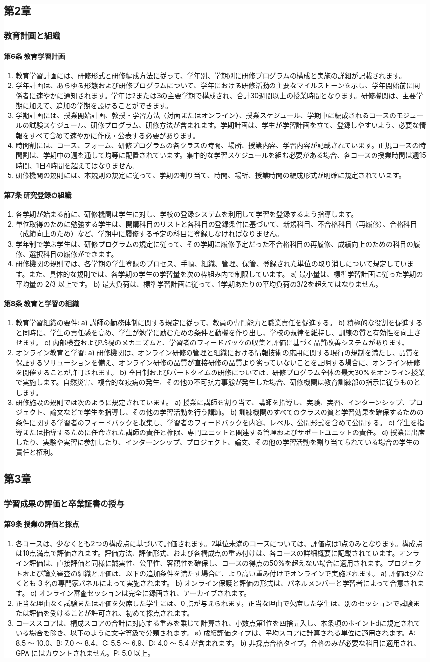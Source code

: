 ## 第2章

### 教育計画と組織

#### 第6条 教育学習計画

1.  教育学習計画には、研修形式と研修編成方法に従って、学年別、学期別に研修プログラムの構成と実施の詳細が記載されます。
2.  学年計画は、あらゆる形態および研修プログラムについて、学年における研修活動の主要なマイルストーンを示し、学年開始前に関係者に速やかに通知されます。学年は2または3の主要学期で構成され、合計30週間以上の授業時間となります。研修機関は、主要学期に加えて、追加の学期を設けることができます。
3.  学期計画には、授業開始計画、教授・学習方法（対面またはオンライン）、授業スケジュール、学期中に編成されるコースのモジュールの試験スケジュール、研修プログラム、研修方法が含まれます。学期計画は、学生が学習計画を立て、登録しやすいよう、必要な情報をすべて含めて速やかに作成・公表する必要があります。
4.  時間割には、コース、フォーム、研修プログラムの各クラスの時間、場所、授業内容、学習内容が記載されています。正規コースの時間割は、学期中の週を通して均等に配置されています。集中的な学習スケジュールを組む必要がある場合、各コースの授業時間は週15時間、1日4時間を超えてはなりません。
5.  研修機関の規則には、本規則の規定に従って、学期の割り当て、時間、場所、授業時間の編成形式が明確に規定されています。

#### 第7条 研究登録の組織

1.  各学期が始まる前に、研修機関は学生に対し、学校の登録システムを利用して学習を登録するよう指導します。
2.  単位取得のために勉強する学生は、開講科目のリストと各科目の登録条件に基づいて、新規科目、不合格科目（再履修）、合格科目（成績向上のため）など、学期中に履修する予定の科目に登録しなければなりません。
3.  学年制で学ぶ学生は、研修プログラムの規定に従って、その学期に履修予定だった不合格科目の再履修、成績向上のための科目の履修、選択科目の履修ができます。
4.  研修機関の規則では、各学期の学生登録のプロセス、手順、組織、管理、保管、登録された単位の取り消しについて規定しています。また、具体的な規則では、各学期の学生の学習量を次の枠組み内で制限しています。
    a)  最小量は、標準学習計画に従った学期の平均量の 2/3 以上です。
    b)  最大負荷は、標準学習計画に従って、1学期あたりの平均負荷の3/2を超えてはなりません。

#### 第8条 教育と学習の組織

1.  教育学習組織の要件:
    a)  講師の勤務体制に関する規定に従って、教員の専門能力と職業責任を促進する。
    b)  積極的な役割を促進すると同時に、学生の責任感を高め、学生が勉学に励むための条件と動機を作り出し、学校の規律を維持し、訓練の質と有効性を向上させます。
    c)  内部検査および監視のメカニズムと、学習者のフィードバックの収集と評価に基づく品質改善システムがあります。
2.  オンライン教育と学習:
    a)  研修機関は、オンライン研修の管理と組織における情報技術の応用に関する現行の規制を満たし、品質を保証するソリューションを備え、オンライン研修の品質が直接研修の品質より劣っていないことを証明する場合に、オンライン研修を開催することが許可されます。
    b)  全日制およびパートタイムの研修については、研修プログラム全体の最大30%をオンライン授業で実施します。自然災害、複合的な疫病の発生、その他の不可抗力事態が発生した場合、研修機関は教育訓練部の指示に従うものとします。
3.  研修施設の規則では次のように規定されています。
    a)  授業に講師を割り当て、講師を指導し、実験、実習、インターンシップ、プロジェクト、論文などで学生を指導し、その他の学習活動を行う講師。
    b)  訓練機関のすべてのクラスの質と学習効果を確保するための条件に関する学習者のフィードバックを収集し、学習者のフィードバックを内容、レベル、公開形式を含めて公開する。
    c)  学生を指導または指導するために任命された講師の責任と権限、専門ユニットと関連する管理およびサポートユニットの責任。
    d)  授業に出席したり、実験や実習に参加したり、インターンシップ、プロジェクト、論文、その他の学習活動を割り当てられている場合の学生の責任と権利。

## 第3章

### 学習成果の評価と卒業証書の授与

#### 第9条 授業の評価と採点

1.  各コースは、少なくとも2つの構成点に基づいて評価されます。2単位未満のコースについては、評価点は1点のみとなります。構成点は10点満点で評価されます。評価方法、評価形式、および各構成点の重み付けは、各コースの詳細概要に記載されています。オンライン評価は、直接評価と同様に誠実性、公平性、客観性を確保し、コースの得点の50%を超えない場合に適用されます。プロジェクトおよび論文審査の組織と評価は、以下の追加条件を満たす場合に、より高い重み付けでオンラインで実施されます。
    a)  評価は少なくとも 3 名の専門家パネルによって実施されます。
    b)  オンライン保護と評価の形式は、パネルメンバーと学習者によって合意されます。
    c)  オンライン審査セッションは完全に録画され、アーカイブされます。
2.  正当な理由なく試験または評価を欠席した学生には、0
    点が与えられます。正当な理由で欠席した学生は、別のセッションで試験または評価を受けることが許可され、初めて採点されます。
3.  コーススコアは、構成スコアの合計に対応する重みを乗じて計算され、小数点第1位を四捨五入し、本条項のポイントdに規定されている場合を除き、以下のように文字等級で分類されます。
    a)  成績評価タイプは、平均スコアに計算される単位に適用されます。A:
        8.5 ～ 10.0、B: 7.0 ～ 8.4、C: 5.5 ～ 6.9、D: 4.0 ～ 5.4
        が含まれます。
    b)  非採点合格タイプ。合格のみが必要な科目に適用され、GPA
        にはカウントされません。P: 5.0 以上。